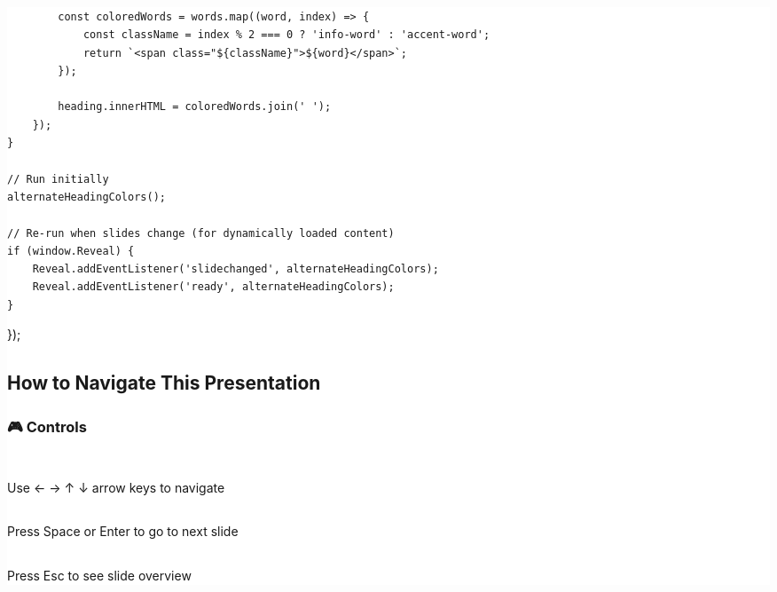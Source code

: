             const coloredWords = words.map((word, index) => {
                const className = index % 2 === 0 ? 'info-word' : 'accent-word';
                return `<span class="${className}">${word}</span>`;
            });
            
            heading.innerHTML = coloredWords.join(' ');
        });
    }
    
    // Run initially
    alternateHeadingColors();
    
    // Re-run when slides change (for dynamically loaded content)
    if (window.Reveal) {
        Reveal.addEventListener('slidechanged', alternateHeadingColors);
        Reveal.addEventListener('ready', alternateHeadingColors);
    }
});
</script>


<section>

# How to Navigate This Presentation

<div class="highlight-box">
<h3>🎮 Controls</h3>

<div class="instruction-item">
<svg width="24" height="24" viewBox="0 0 24 24" fill="none" xmlns="http://www.w3.org/2000/svg">
<path d="M12 2L15.09 8.26L22 9L17 14L18.18 21L12 17.77L5.82 21L7 14L2 9L8.91 8.26L12 2Z" fill="var(--secondary-color)"/>
</svg>
<div class="instruction-text">
Use <span class="key-combo">←</span> <span class="key-combo">→</span> <span class="key-combo">↑</span> <span class="key-combo">↓</span> arrow keys to navigate
</div>
</div>

<div class="instruction-item">
<svg width="24" height="24" viewBox="0 0 24 24" fill="none" xmlns="http://www.w3.org/2000/svg">
<path d="M9 12l2 2 4-4m6 2a9 9 0 11-18 0 9 9 0 0118 0z" stroke="var(--success-color)" stroke-width="2" fill="none"/>
</svg>
<div class="instruction-text">
Press <span class="key-combo">Space</span> or <span class="key-combo">Enter</span> to go to next slide
</div>
</div>

<div class="instruction-item">
<svg width="24" height="24" viewBox="0 0 24 24" fill="none" xmlns="http://www.w3.org/2000/svg">
<path d="M21 21l-6-6m2-5a7 7 0 11-14 0 7 7 0 0114 0z" stroke="var(--accent-color)" stroke-width="2" fill="none"/>
</svg>
<div class="instruction-text">
Press <span class="key-combo">Esc</span> to see slide overview
</div>
</div>
